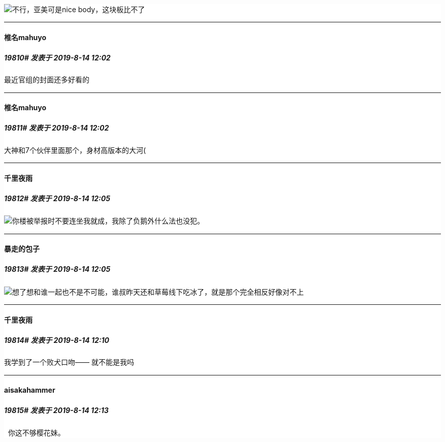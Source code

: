 
<img src="https://static.saraba1st.com/image/smiley/face2017/067.png" referrerpolicy="no-referrer">不行，亚美可是nice body，这块板比不了


*****

####  椎名mahuyo  
##### 19810#       发表于 2019-8-14 12:02


最近官组的封面还多好看的


*****

####  椎名mahuyo  
##### 19811#       发表于 2019-8-14 12:02


大神和7个伙伴里面那个，身材高版本的大河(


*****

####  千里夜雨  
##### 19812#       发表于 2019-8-14 12:05


<img src="https://static.saraba1st.com/image/smiley/face2017/001.png" referrerpolicy="no-referrer">你楼被举报时不要连坐我就成，我除了负鹅外什么法也没犯。


*****

####  暴走的包子  
##### 19813#       发表于 2019-8-14 12:05


<img src="https://static.saraba1st.com/image/smiley/face2017/067.png" referrerpolicy="no-referrer">想了想和谁一起也不是不可能，谁叔昨天还和草莓线下吃冰了，就是那个完全相反好像对不上


*****

####  千里夜雨  
##### 19814#       发表于 2019-8-14 12:10


我学到了一个败犬口吻——
就不能是我吗


*****

####  aisakahammer  
##### 19815#       发表于 2019-8-14 12:13


  你这不够樱花妹。
